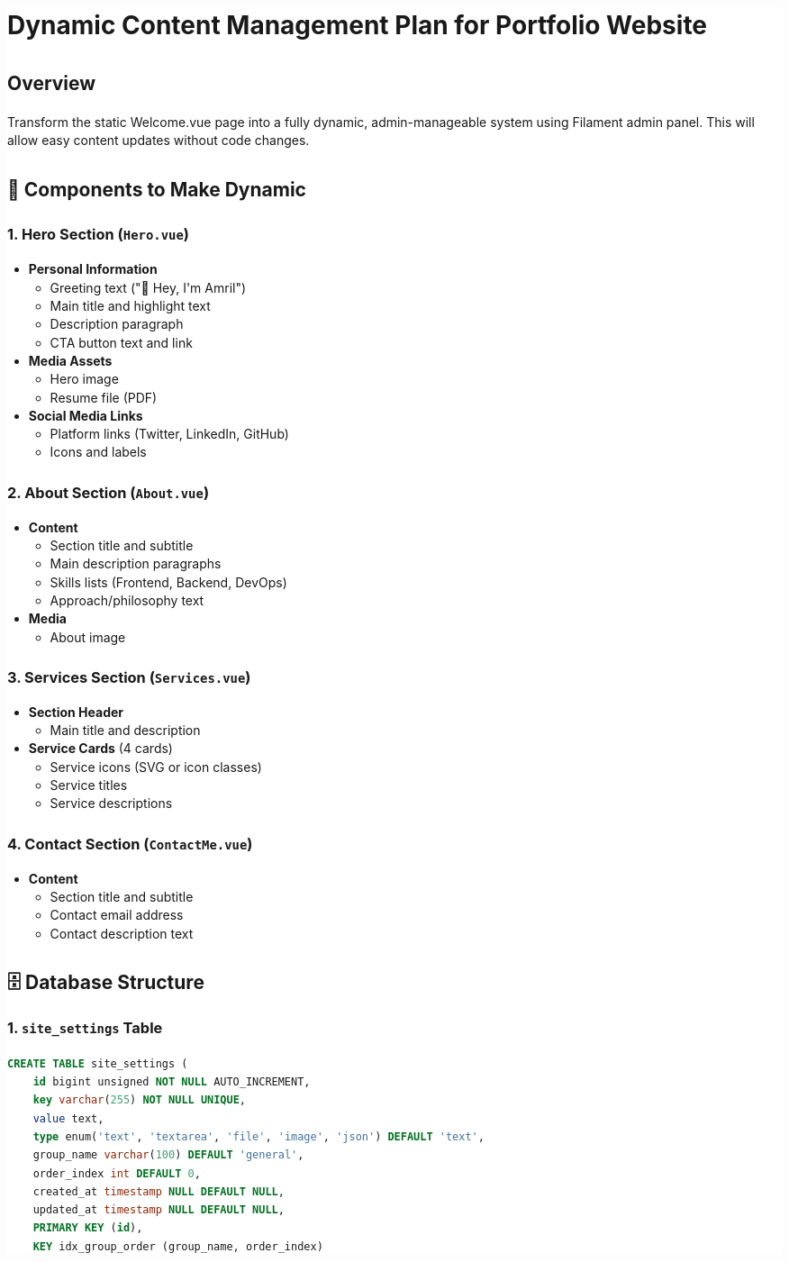 # Dynamic Content Management Plan for Portfolio Website

## Overview
Transform the static Welcome.vue page into a fully dynamic, admin-manageable system using Filament admin panel. This will allow easy content updates without code changes.

## 🎯 Components to Make Dynamic

### 1. Hero Section (`Hero.vue`)
- **Personal Information**
  - Greeting text ("👋 Hey, I'm Amril")
  - Main title and highlight text
  - Description paragraph
  - CTA button text and link
- **Media Assets**
  - Hero image
  - Resume file (PDF)
- **Social Media Links**
  - Platform links (Twitter, LinkedIn, GitHub)
  - Icons and labels

### 2. About Section (`About.vue`)
- **Content**
  - Section title and subtitle
  - Main description paragraphs
  - Skills lists (Frontend, Backend, DevOps)
  - Approach/philosophy text
- **Media**
  - About image

### 3. Services Section (`Services.vue`)
- **Section Header**
  - Main title and description
- **Service Cards** (4 cards)
  - Service icons (SVG or icon classes)
  - Service titles
  - Service descriptions

### 4. Contact Section (`ContactMe.vue`)
- **Content**
  - Section title and subtitle
  - Contact email address
  - Contact description text

## 🗄️ Database Structure

### 1. `site_settings` Table
```sql
CREATE TABLE site_settings (
    id bigint unsigned NOT NULL AUTO_INCREMENT,
    key varchar(255) NOT NULL UNIQUE,
    value text,
    type enum('text', 'textarea', 'file', 'image', 'json') DEFAULT 'text',
    group_name varchar(100) DEFAULT 'general',
    order_index int DEFAULT 0,
    created_at timestamp NULL DEFAULT NULL,
    updated_at timestamp NULL DEFAULT NULL,
    PRIMARY KEY (id),
    KEY idx_group_order (group_name, order_index)
```